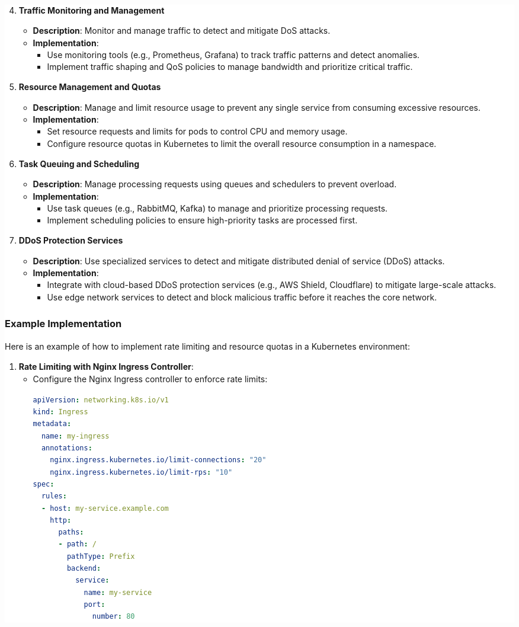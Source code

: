 4. **Traffic Monitoring and Management**
   - **Description**: Monitor and manage traffic to detect and mitigate DoS attacks.
   - **Implementation**:
     - Use monitoring tools (e.g., Prometheus, Grafana) to track traffic patterns and detect anomalies.
     - Implement traffic shaping and QoS policies to manage bandwidth and prioritize critical traffic.

5. **Resource Management and Quotas**
   - **Description**: Manage and limit resource usage to prevent any single service from consuming excessive resources.
   - **Implementation**:
     - Set resource requests and limits for pods to control CPU and memory usage.
     - Configure resource quotas in Kubernetes to limit the overall resource consumption in a namespace.

6. **Task Queuing and Scheduling**
   - **Description**: Manage processing requests using queues and schedulers to prevent overload.
   - **Implementation**:
     - Use task queues (e.g., RabbitMQ, Kafka) to manage and prioritize processing requests.
     - Implement scheduling policies to ensure high-priority tasks are processed first.

7. **DDoS Protection Services**
   - **Description**: Use specialized services to detect and mitigate distributed denial of service (DDoS) attacks.
   - **Implementation**:
     - Integrate with cloud-based DDoS protection services (e.g., AWS Shield, Cloudflare) to mitigate large-scale attacks.
     - Use edge network services to detect and block malicious traffic before it reaches the core network.

### Example Implementation

Here is an example of how to implement rate limiting and resource quotas in a Kubernetes environment:

1. **Rate Limiting with Nginx Ingress Controller**:
   - Configure the Nginx Ingress controller to enforce rate limits:
     ```yaml
     apiVersion: networking.k8s.io/v1
     kind: Ingress
     metadata:
       name: my-ingress
       annotations:
         nginx.ingress.kubernetes.io/limit-connections: "20"
         nginx.ingress.kubernetes.io/limit-rps: "10"
     spec:
       rules:
       - host: my-service.example.com
         http:
           paths:
           - path: /
             pathType: Prefix
             backend:
               service:
                 name: my-service
                 port:
                   number: 80
     ```
